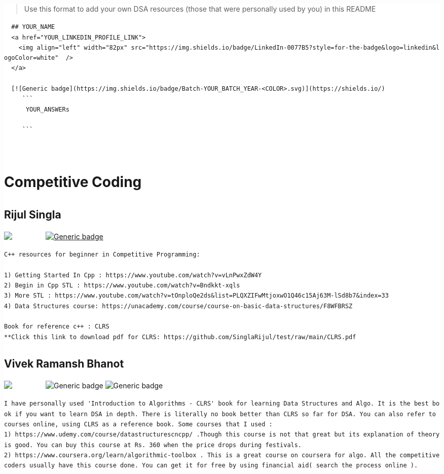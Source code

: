   > Use this format to add your own DSA resources (those that were personally used by you) in this README
  ```
    ## YOUR_NAME
    <a href="YOUR_LINKEDIN_PROFILE_LINK">
      <img align="left" width="82px" src="https://img.shields.io/badge/LinkedIn-0077B5?style=for-the-badge&logo=linkedin&logoColor=white"  />
    </a>

    [![Generic badge](https://img.shields.io/badge/Batch-YOUR_BATCH_YEAR-<COLOR>.svg)](https://shields.io/)
       ```
        YOUR_ANSWERs

       ```  
  ```
<br />

# Competitive Coding
    
    
    
## Rijul Singla
<a href="nan">
  <img align="left" width="82px" src="https://img.shields.io/badge/LinkedIn-0077B5?style=for-the-badge&logo=linkedin&logoColor=white"  />
</a>

[![Generic badge](https://img.shields.io/badge/Batch-2024-<COLOR>.svg)](https://shields.io/)
```
C++ resources for beginner in Competitive Programming:

1) Getting Started In Cpp : https://www.youtube.com/watch?v=vLnPwxZdW4Y
2) Begin in Cpp STL : https://www.youtube.com/watch?v=Bndkkt-xqls
3) More STL : https://www.youtube.com/watch?v=tOnploQe2ds&list=PLQXZIFwMtjoxwO1Q46c15Aj63M-lSd8b7&index=33
4) Data Structures course: https://unacademy.com/course/course-on-basic-data-structures/F8WFBRSZ

Book for reference c++ : CLRS 
**Click this link to download pdf for CLRS: https://github.com/SinglaRijul/test/raw/main/CLRS.pdf

```  
## Vivek Ramansh Bhanot
<a href="https://www.linkedin.com/in/vivek-ramansh-bhanot/">
  <img align="left" width="82px" src="https://img.shields.io/badge/LinkedIn-0077B5?style=for-the-badge&logo=linkedin&logoColor=white"  />
</a>

![Generic badge](https://img.shields.io/badge/Batch-2023-<COLOR>.svg)
![Generic badge](https://img.shields.io/badge/R%26D-member-blue)
```
I have personally used 'Introduction to Algorithms - CLRS' book for learning Data Structures and Algo. It is the best book if you want to learn DSA in depth. There is literally no book better than CLRS so far for DSA. You can also refer to courses online, using CLRS as a reference book. Some courses that I used :
1) https://www.udemy.com/course/datastructurescncpp/ .Though this course is not that great but its explanation of theory is good. You can buy this course at Rs. 360 when the price drops during festivals.
2) https://www.coursera.org/learn/algorithmic-toolbox . This is a great course on coursera for algo. All the competitive coders usually have this course done. You can get it for free by using financial aid( search the process online ).

```